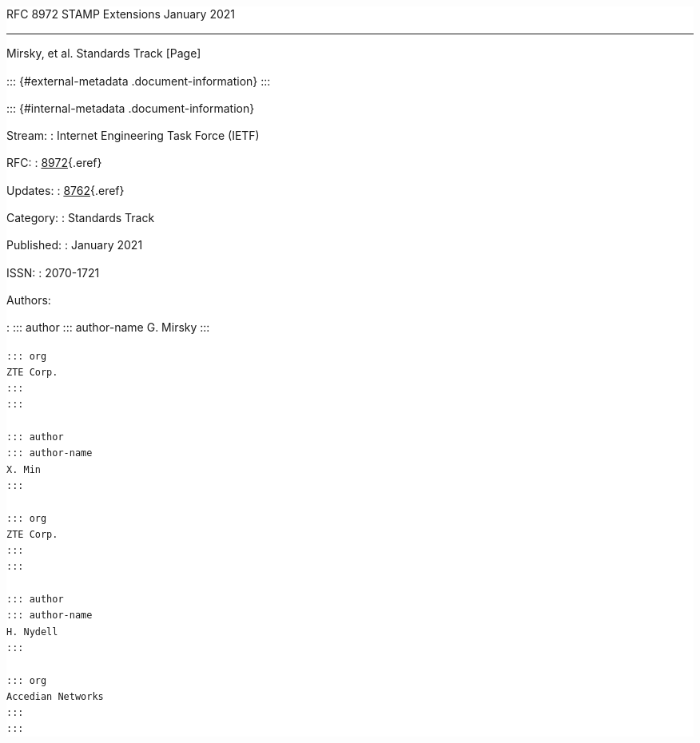   RFC 8972         STAMP Extensions   January 2021
  ---------------- ------------------ --------------
  Mirsky, et al.   Standards Track    \[Page\]

::: {#external-metadata .document-information}
:::

::: {#internal-metadata .document-information}

Stream:
:   Internet Engineering Task Force (IETF)

RFC:
:   [8972](https://www.rfc-editor.org/rfc/rfc8972){.eref}

Updates:
:   [8762](https://www.rfc-editor.org/rfc/rfc8762){.eref}

Category:
:   Standards Track

Published:
:   January 2021

ISSN:
:   2070-1721

Authors:

:   ::: author
    ::: author-name
    G. Mirsky
    :::

    ::: org
    ZTE Corp.
    :::
    :::

    ::: author
    ::: author-name
    X. Min
    :::

    ::: org
    ZTE Corp.
    :::
    :::

    ::: author
    ::: author-name
    H. Nydell
    :::

    ::: org
    Accedian Networks
    :::
    :::

